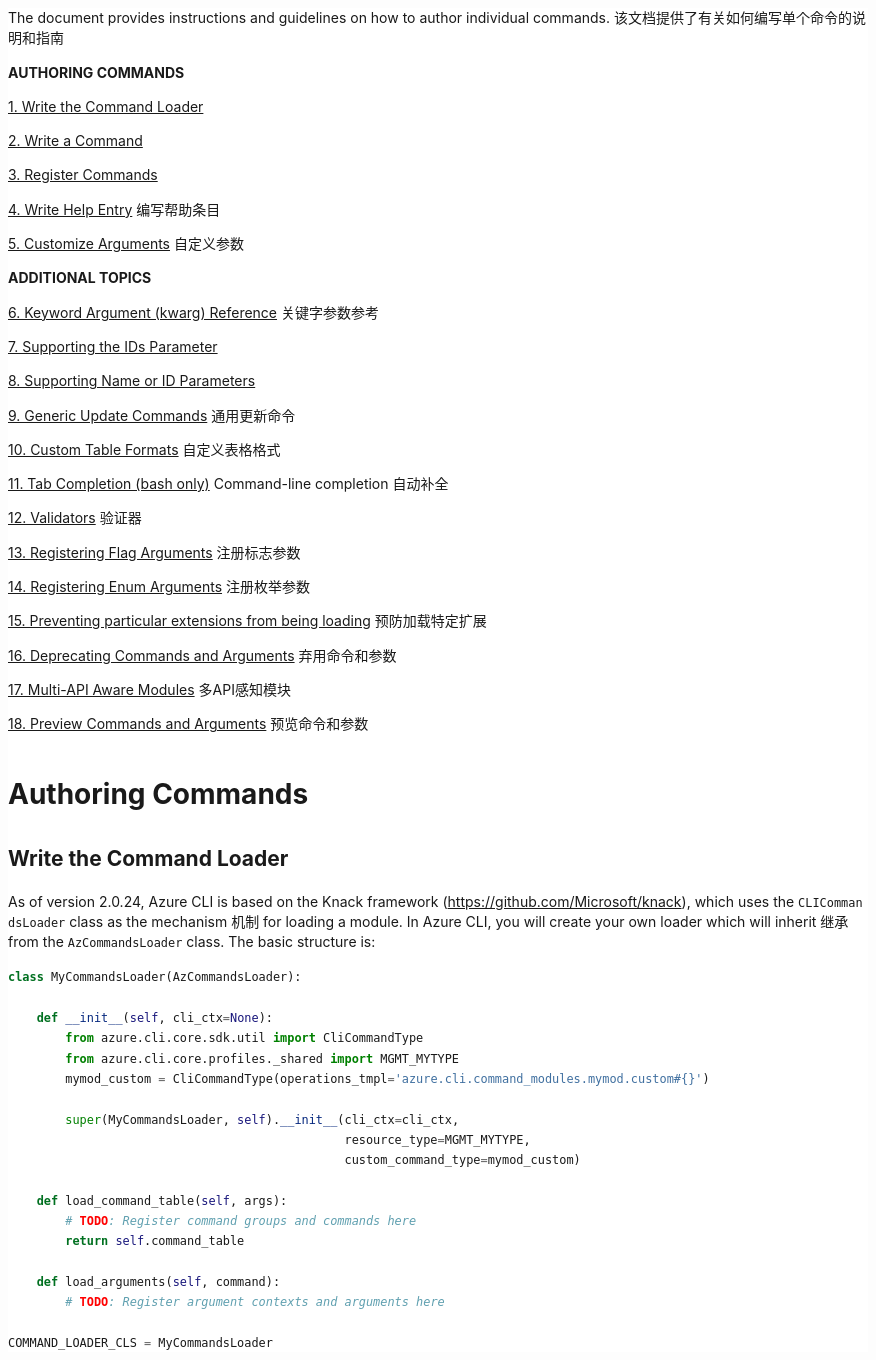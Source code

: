 The document provides instructions and guidelines on how to author individual commands.
该文档提供了有关如何编写单个命令的说明和指南

**AUTHORING COMMANDS**

[1. Write the Command Loader](#write-the-command-loader)

[2. Write a Command](#write-a-command)

[3. Register Commands](#register-commands)

[4. Write Help Entry](#write-help-entry) 编写帮助条目

[5. Customize Arguments](#customize-arguments) 自定义参数

**ADDITIONAL TOPICS**

[6. Keyword Argument (kwarg) Reference](#keyword-argument-reference) 关键字参数参考

[7. Supporting the IDs Parameter](#supporting-the-ids-parameter)

[8. Supporting Name or ID Parameters](#supporting-name-or-id-parameters)

[9. Generic Update Commands](#generic-update-commands) 通用更新命令

[10. Custom Table Formats](#custom-table-formats) 自定义表格格式

[11. Tab Completion (bash only)](#tab-completion) Command-line completion 自动补全

[12. Validators](#validators) 验证器

[13. Registering Flag Arguments](#registering-flags) 注册标志参数

[14. Registering Enum Arguments](#registering-enums) 注册枚举参数

[15. Preventing particular extensions from being loading](#extension-suppression) 预防加载特定扩展

[16. Deprecating Commands and Arguments](#deprecating-commands-and-arguments) 弃用命令和参数

[17. Multi-API Aware Modules](#multi-api-aware-modules) 多API感知模块

[18. Preview Commands and Arguments](#preview-commands-and-arguments) 预览命令和参数

Authoring Commands
=============================

## Write the Command Loader

As of version 2.0.24, Azure CLI is based on the Knack framework (https://github.com/Microsoft/knack), which uses the `CLICommandsLoader` class as the mechanism 机制 for loading a module. In Azure CLI, you will create your own loader which will inherit 继承 from the `AzCommandsLoader` class.  The basic structure is:

```Python
class MyCommandsLoader(AzCommandsLoader):

    def __init__(self, cli_ctx=None):
        from azure.cli.core.sdk.util import CliCommandType
        from azure.cli.core.profiles._shared import MGMT_MYTYPE
        mymod_custom = CliCommandType(operations_tmpl='azure.cli.command_modules.mymod.custom#{}')

        super(MyCommandsLoader, self).__init__(cli_ctx=cli_ctx,
                                               resource_type=MGMT_MYTYPE,
                                               custom_command_type=mymod_custom)

    def load_command_table(self, args):
        # TODO: Register command groups and commands here
        return self.command_table

    def load_arguments(self, command):
        # TODO: Register argument contexts and arguments here

COMMAND_LOADER_CLS = MyCommandsLoader
```